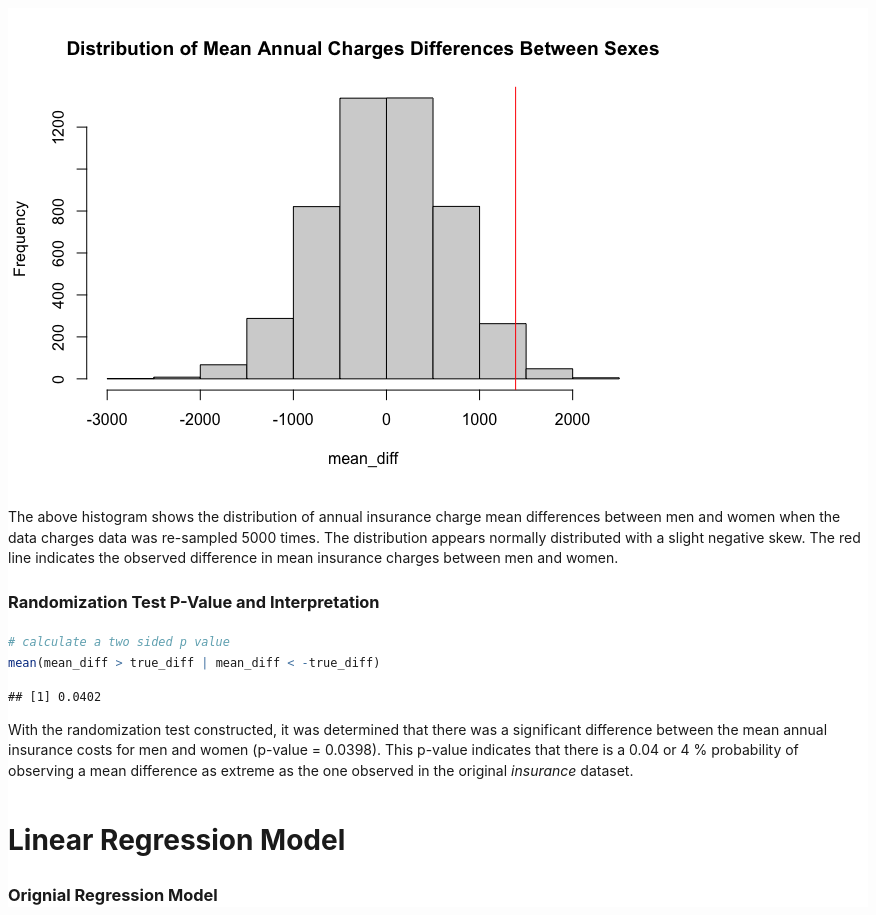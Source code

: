 ![](Project-Two_files/figure-gfm/Null%20Distribution-1.png)

The above histogram shows the distribution of annual insurance charge
mean differences between men and women when the data charges data was
re-sampled 5000 times. The distribution appears normally distributed
with a slight negative skew. The red line indicates the observed
difference in mean insurance charges between men and women.

### Randomization Test P-Value and Interpretation

``` r
# calculate a two sided p value
mean(mean_diff > true_diff | mean_diff < -true_diff)
```

    ## [1] 0.0402

With the randomization test constructed, it was determined that there
was a significant difference between the mean annual insurance costs for
men and women (p-value = 0.0398). This p-value indicates that there is a
0.04 or 4 % probability of observing a mean difference as extreme as the
one observed in the original *insurance* dataset.

# Linear Regression Model

### Orignial Regression Model
